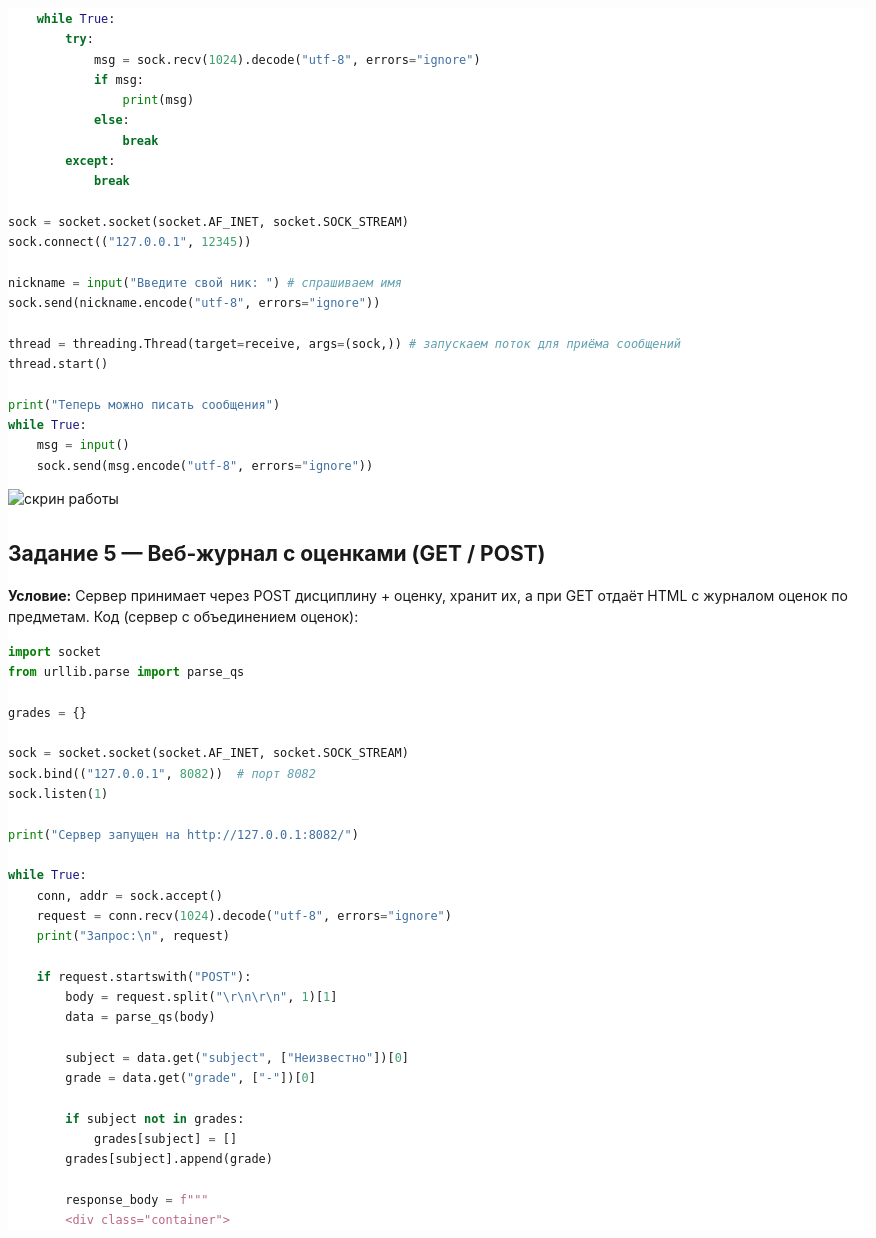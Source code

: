 ```python
    while True:
        try:
            msg = sock.recv(1024).decode("utf-8", errors="ignore")
            if msg:
                print(msg)
            else:
                break
        except:
            break

sock = socket.socket(socket.AF_INET, socket.SOCK_STREAM)
sock.connect(("127.0.0.1", 12345))

nickname = input("Введите свой ник: ") # спрашиваем имя
sock.send(nickname.encode("utf-8", errors="ignore"))

thread = threading.Thread(target=receive, args=(sock,)) # запускаем поток для приёма сообщений
thread.start()

print("Теперь можно писать сообщения")
while True:
    msg = input()
    sock.send(msg.encode("utf-8", errors="ignore"))
```
![скрин работы](/Users/nastasamelnikova/PycharmProjects/pythonProject9/telegram-cloud-photo-size-2-5379683809869560549-y.jpg)

## Задание 5 — Веб-журнал с оценками (GET / POST)
**Условие:**
Сервер принимает через POST дисциплину + оценку, хранит их, а при GET отдаёт HTML с журналом оценок по предметам.
Код (сервер с объединением оценок):

```python
import socket
from urllib.parse import parse_qs

grades = {}

sock = socket.socket(socket.AF_INET, socket.SOCK_STREAM)
sock.bind(("127.0.0.1", 8082))  # порт 8082
sock.listen(1)

print("Сервер запущен на http://127.0.0.1:8082/")

while True:
    conn, addr = sock.accept()
    request = conn.recv(1024).decode("utf-8", errors="ignore")
    print("Запрос:\n", request)

    if request.startswith("POST"):
        body = request.split("\r\n\r\n", 1)[1]
        data = parse_qs(body)

        subject = data.get("subject", ["Неизвестно"])[0]
        grade = data.get("grade", ["-"])[0]

        if subject not in grades:
            grades[subject] = []
        grades[subject].append(grade)

        response_body = f"""
        <div class="container">
```